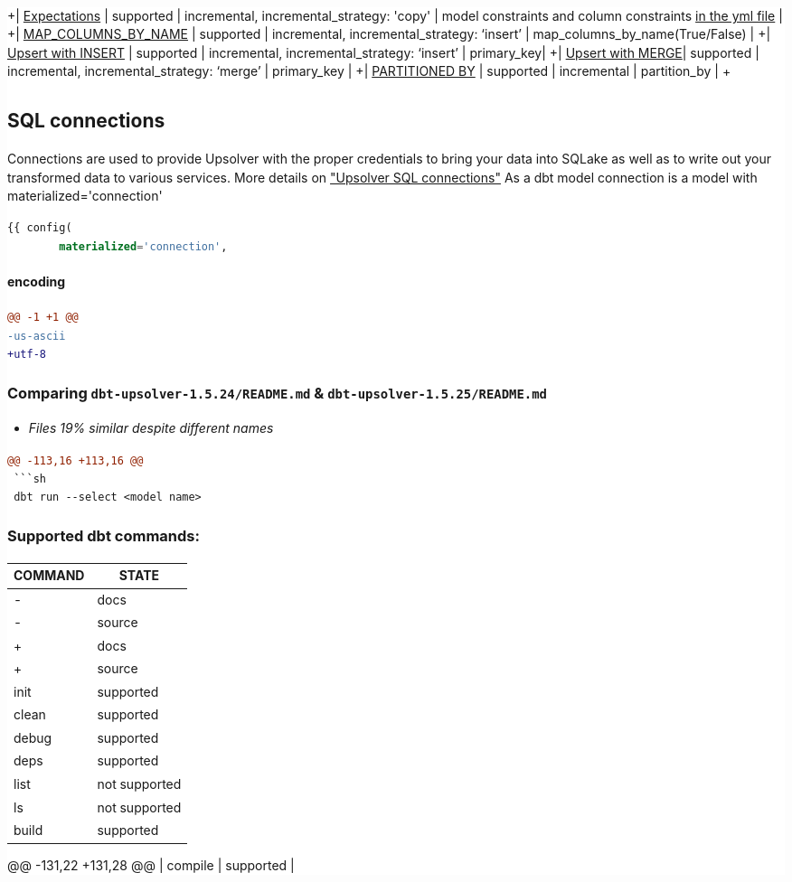 +| [Expectations](https://docs.upsolver.com/sqlake/how-to-guides/managing-data-quality-ingesting-data-with-expectations) | supported | incremental, incremental_strategy: 'copy' | model constraints and column constraints [in the yml file](https://docs.getdbt.com/reference/resource-properties/constraints) |
+| [MAP_COLUMNS_BY_NAME](https://docs.upsolver.com/sqlake/sql-command-reference/sql-jobs/create-job/sql-transformation-jobs/insert/map_columns_by_name) | supported | incremental, incremental_strategy: ‘insert’ | map_columns_by_name(True/False) |
+| [Upsert with INSERT](https://docs.upsolver.com/sqlake/quickstarts/upsert-data-to-your-target-table#upsert-with-insert) | supported | incremental, incremental_strategy: ‘insert’ | primary_key|
+| [Upsert with MERGE](https://docs.upsolver.com/sqlake/quickstarts/upsert-data-to-your-target-table#upsert-with-insert)| supported | incremental, incremental_strategy: ‘merge’ | primary_key |
+| [PARTITIONED BY](https://docs.upsolver.com/sqlake/sql-command-reference/sql-tables/create-table#partition-clause) | supported | incremental | partition_by |
+
 
 ## SQL connections
 Connections are used to provide Upsolver with the proper credentials to bring your data into SQLake as well as to write out your transformed data to various services. More details on ["Upsolver SQL connections"](https://docs.upsolver.com/sqlake/sql-command-reference/sql-connections)
 As a dbt model connection is a model with materialized='connection'
 ```sql
 {{ config(
         materialized='connection',
```

#### encoding

```diff
@@ -1 +1 @@
-us-ascii
+utf-8
```

### Comparing `dbt-upsolver-1.5.24/README.md` & `dbt-upsolver-1.5.25/README.md`

 * *Files 19% similar despite different names*

```diff
@@ -113,16 +113,16 @@
 ```sh
 dbt run --select <model name>
 ```
 ### Supported dbt commands:
 
 | COMMAND | STATE |
 | ------ | ------ |
-| docs| not supported |
-| source | not supported |
+| docs| supported |
+| source | supported |
 | init | supported |
 | clean | supported |
 | debug | supported |
 | deps | supported |
 | list| not supported |
 | ls | not supported |
 | build | supported |
@@ -131,22 +131,28 @@
 | compile | supported |